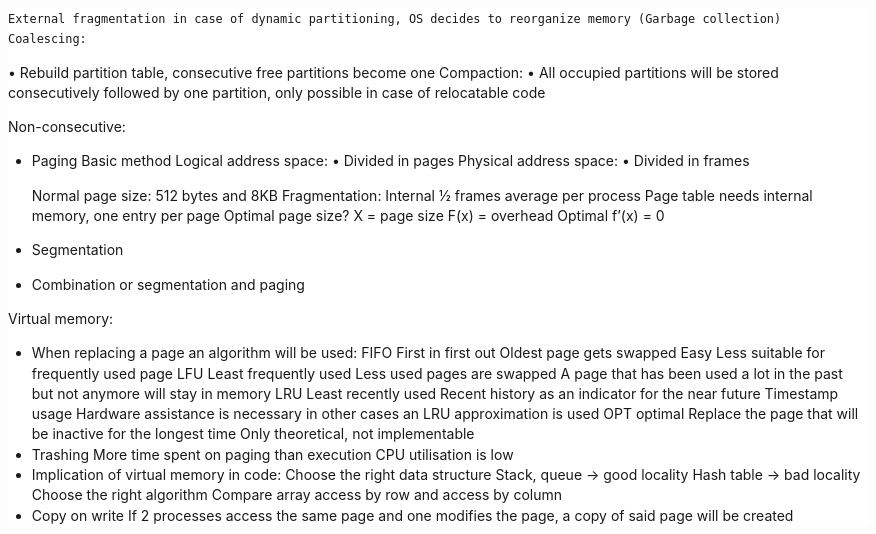 	External fragmentation in case of dynamic partitioning, OS decides to reorganize memory (Garbage collection)
	Coalescing:
•	Rebuild partition table, consecutive free partitions become one
	Compaction:
•	All occupied partitions will be stored consecutively followed by one partition, only possible in case of relocatable code
 








Non-consecutive:
-	Paging
	Basic method
	Logical address space:
•	Divided in pages
	Physical address space:
•	Divided in frames
 
 
	Normal page size: 512 bytes and 8KB
	Fragmentation:
	Internal
	½ frames average per process
	Page table needs internal memory, one entry per page
	Optimal page size?
	X = page size
	F(x) = overhead
	Optimal f’(x) = 0
-	Segmentation
-	Combination or segmentation and paging



Virtual memory:
-	When replacing a page an algorithm will be used:
	FIFO
	First in first out
	Oldest page gets swapped
	Easy
	Less suitable for frequently used page
	LFU
	Least frequently used
	Less used pages are swapped
	A page that has been used a lot in the past but not anymore will stay in memory
	LRU
	Least recently used
	Recent history as an indicator for the near future
	Timestamp usage
	Hardware assistance is necessary in other cases an LRU approximation is used
	OPT
	optimal
	Replace the page that will be inactive for the longest time
	Only theoretical, not implementable
-	Trashing
	More time spent on paging than execution
	CPU utilisation is low
-	Implication of virtual memory in code:
	Choose the right data structure
	Stack, queue -> good locality
	Hash table -> bad locality
	Choose the right algorithm
	Compare array access by row and access by column
-	Copy on write
	If 2 processes access the same page and one modifies the page, a copy of said page will be created